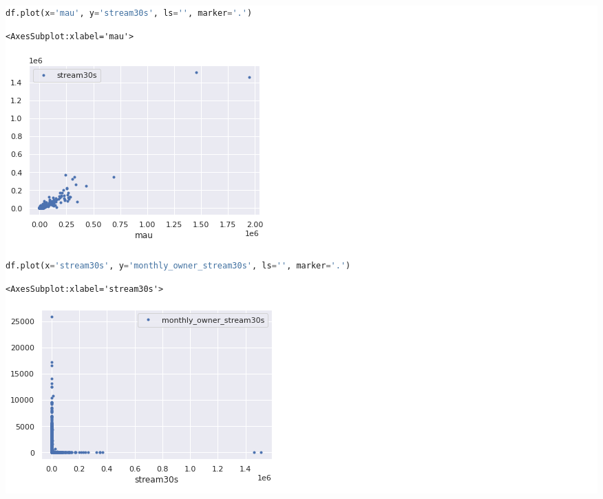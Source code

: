 


```python
df.plot(x='mau', y='stream30s', ls='', marker='.')
```




    <AxesSubplot:xlabel='mau'>




    
![png](X4_Spotify_Appendix_files/X4_Spotify_Appendix_20_1.png)
    



```python
df.plot(x='stream30s', y='monthly_owner_stream30s', ls='', marker='.')
```




    <AxesSubplot:xlabel='stream30s'>




    
![png](X4_Spotify_Appendix_files/X4_Spotify_Appendix_21_1.png)
    